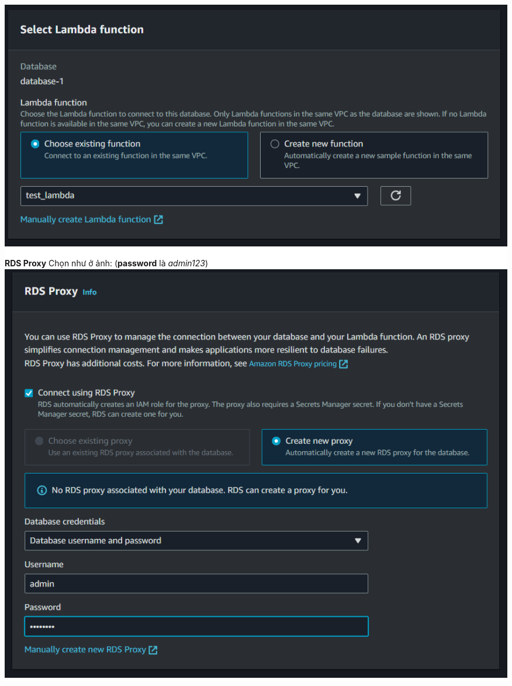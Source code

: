 ![alt text](image-67.png)

**RDS Proxy**
Chọn như ở ảnh: (**password** là *admin123*)
![alt text](image-68.png)
